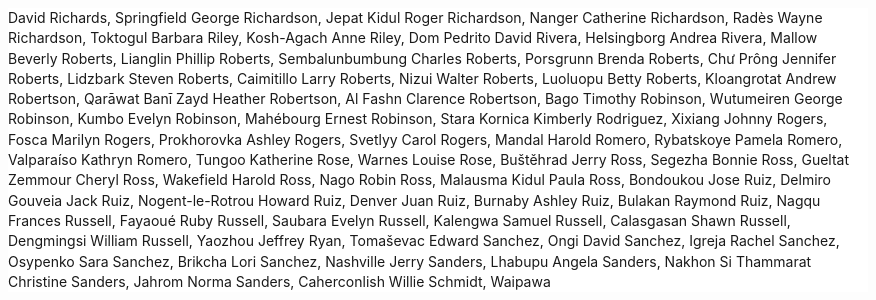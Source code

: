 David 	Richards,	Springfield
George 	Richardson,	Jepat Kidul
Roger 	Richardson,	Nanger
Catherine 	Richardson,	Radès
Wayne 	Richardson,	Toktogul
Barbara 	Riley,	Kosh-Agach
Anne 	Riley,	Dom Pedrito
David 	Rivera,	Helsingborg
Andrea 	Rivera,	Mallow
Beverly 	Roberts,	Lianglin
Phillip 	Roberts,	Sembalunbumbung
Charles 	Roberts,	Porsgrunn
Brenda 	Roberts,	Chư Prông
Jennifer 	Roberts,	Lidzbark
Steven 	Roberts,	Caimitillo
Larry 	Roberts,	Nizui
Walter 	Roberts,	Luoluopu
Betty 	Roberts,	Kloangrotat
Andrew 	Robertson,	Qarāwat Banī Zayd
Heather 	Robertson,	Al Fashn
Clarence 	Robertson,	Bago
Timothy 	Robinson,	Wutumeiren
George 	Robinson,	Kumbo
Evelyn 	Robinson,	Mahébourg
Ernest 	Robinson,	Stara Kornica
Kimberly 	Rodriguez,	Xixiang
Johnny 	Rogers,	Fosca
Marilyn 	Rogers,	Prokhorovka
Ashley 	Rogers,	Svetlyy
Carol 	Rogers,	Mandal
Harold 	Romero,	Rybatskoye
Pamela 	Romero,	Valparaíso
Kathryn 	Romero,	Tungoo
Katherine 	Rose,	Warnes
Louise 	Rose,	Buštěhrad
Jerry 	Ross,	Segezha
Bonnie 	Ross,	Gueltat Zemmour
Cheryl 	Ross,	Wakefield
Harold 	Ross,	Nago
Robin 	Ross,	Malausma Kidul
Paula 	Ross,	Bondoukou
Jose 	Ruiz,	Delmiro Gouveia
Jack 	Ruiz,	Nogent-le-Rotrou
Howard 	Ruiz,	Denver
Juan 	Ruiz,	Burnaby
Ashley 	Ruiz,	Bulakan
Raymond 	Ruiz,	Nagqu
Frances 	Russell,	Fayaoué
Ruby 	Russell,	Saubara
Evelyn 	Russell,	Kalengwa
Samuel 	Russell,	Calasgasan
Shawn 	Russell,	Dengmingsi
William 	Russell,	Yaozhou
Jeffrey 	Ryan,	Tomaševac
Edward 	Sanchez,	Ongi
David 	Sanchez,	Igreja
Rachel 	Sanchez,	Osypenko
Sara 	Sanchez,	Brikcha
Lori 	Sanchez,	Nashville
Jerry 	Sanders,	Lhabupu
Angela 	Sanders,	Nakhon Si Thammarat
Christine 	Sanders,	Jahrom
Norma 	Sanders,	Caherconlish
Willie 	Schmidt,	Waipawa